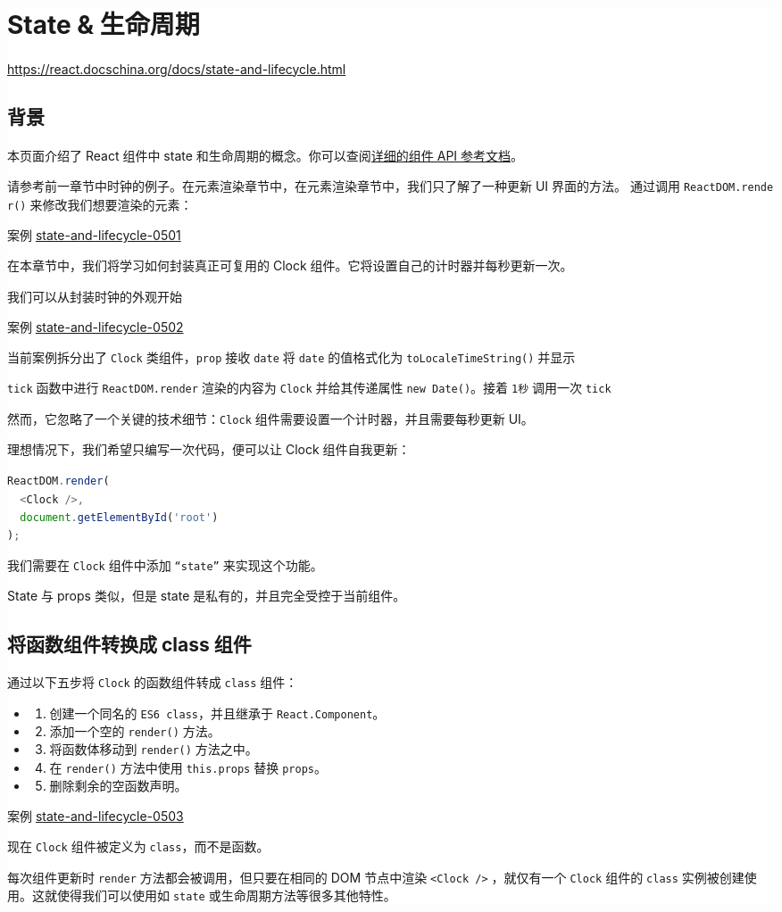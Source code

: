 # State & 生命周期

https://react.docschina.org/docs/state-and-lifecycle.html

## 背景

本页面介绍了 React 组件中 state 和生命周期的概念。你可以查阅[详细的组件 API 参考文档](https://react.docschina.org/docs/react-component.html)。

请参考前一章节中时钟的例子。在元素渲染章节中，在元素渲染章节中，我们只了解了一种更新 UI 界面的方法。
通过调用 `ReactDOM.render()` 来修改我们想要渲染的元素：

案例 [state-and-lifecycle-0501](https://github.com/Jesonhu/react-study/tree/master/demos/state-and-lifecycle-0501)

在本章节中，我们将学习如何封装真正可复用的 Clock 组件。它将设置自己的计时器并每秒更新一次。

我们可以从封装时钟的外观开始

案例 [state-and-lifecycle-0502](https://github.com/Jesonhu/react-study/tree/master/demos/state-and-lifecycle-0502)

当前案例拆分出了 `Clock` 类组件，`prop` 接收 `date` 将 `date` 的值格式化为 `toLocaleTimeString()` 并显示

`tick` 函数中进行 `ReactDOM.render` 渲染的内容为 `Clock` 并给其传递属性 `new Date()`。接着 `1秒` 调用一次 `tick`

然而，它忽略了一个关键的技术细节：`Clock` 组件需要设置一个计时器，并且需要每秒更新 UI。

理想情况下，我们希望只编写一次代码，便可以让 Clock 组件自我更新：

```js
ReactDOM.render(
  <Clock />,
  document.getElementById('root')
);
```

我们需要在 `Clock` 组件中添加 `“state”` 来实现这个功能。

State 与 props 类似，但是 state 是私有的，并且完全受控于当前组件。

## 将函数组件转换成 class 组件

通过以下五步将 `Clock` 的函数组件转成 `class` 组件：

+ 1. 创建一个同名的 `ES6 class`，并且继承于 `React.Component`。
+ 2. 添加一个空的 `render()` 方法。
+ 3. 将函数体移动到 `render()` 方法之中。
+ 4. 在 `render()` 方法中使用 `this.props` 替换 `props`。
+ 5. 删除剩余的空函数声明。

案例 [state-and-lifecycle-0503](https://github.com/Jesonhu/react-study/tree/master/demos/state-and-lifecycle-0503)

现在 `Clock` 组件被定义为 `class`，而不是函数。

每次组件更新时 `render` 方法都会被调用，但只要在相同的 DOM 节点中渲染 `<Clock />` ，就仅有一个 `Clock` 组件的 `class` 实例被创建使用。这就使得我们可以使用如 `state` 或生命周期方法等很多其他特性。
